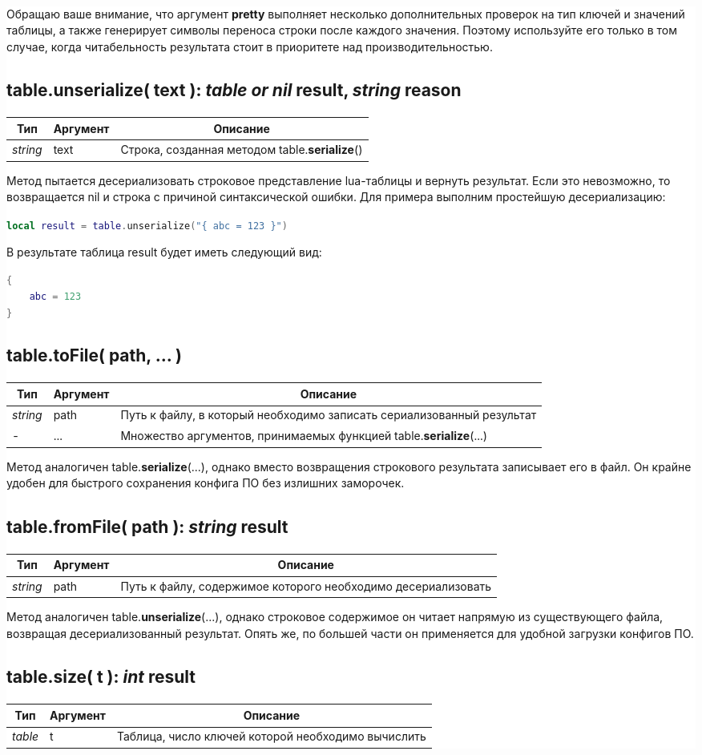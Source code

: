 Обращаю ваше внимание, что аргумент **pretty** выполняет несколько дополнительных проверок на тип ключей и значений таблицы, а также генерирует символы переноса строки после каждого значения. Поэтому используйте его только в том случае, когда читабельность результата стоит в приоритете над производительностью.

table.**unserialize**( text ): *table or nil* result, *string* reason
-----------------------------------------------------------
| Тип | Аргумент | Описание |
| ------ | ------ | ------ |
| *string* | text | Строка, созданная методом table.**serialize**()  |

Метод пытается десериализовать строковое представление lua-таблицы и вернуть результат. Если это невозможно, то возвращается nil и строка с причиной синтаксической ошибки. Для примера выполним простейшую десериализацию:

```lua
local result = table.unserialize("{ abc = 123 }")
```

В результате таблица result будет иметь следующий вид:

```lua
{
	abc = 123
}
```

table.**toFile**( path, ... )
-----------------------------------------------------------
| Тип | Аргумент | Описание |
| ------ | ------ | ------ |
| *string* | path | Путь к файлу, в который необходимо записать сериализованный результат |
| - | ... | Множество аргументов, принимаемых функцией table.**serialize**(...) |

Метод аналогичен table.**serialize**(...), однако вместо возвращения строкового результата записывает его в файл. Он крайне удобен для быстрого сохранения конфига ПО без излишних заморочек.

table.**fromFile**( path ): *string* result
-----------------------------------------------------------
| Тип | Аргумент | Описание |
| ------ | ------ | ------ |
| *string* | path | Путь к файлу, содержимое которого необходимо десериализовать |

Метод аналогичен table.**unserialize**(...), однако строковое содержимое он читает напрямую из существующего файла, возвращая десериализованный результат. Опять же, по большей части он применяется для удобной загрузки конфигов ПО.

table.**size**( t ): *int* result
-----------------------------------------------------------
| Тип | Аргумент | Описание |
| ------ | ------ | ------ |
| *table* | t | Таблица, число ключей которой необходимо вычислить |
